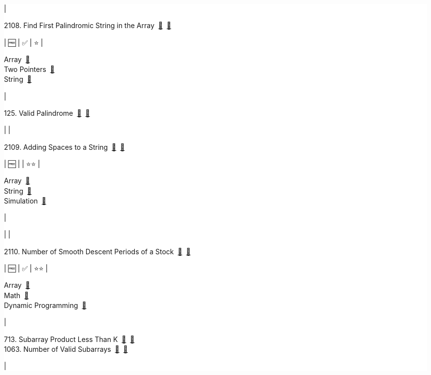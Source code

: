 | <dl><dt>2108. Find First Palindromic String in the Array&nbsp;&nbsp;[:link:](https://leetcode.com/problems/find-first-palindromic-string-in-the-array)&nbsp;&nbsp;[:memo:](../Notes/Questions/2108__find-first-palindromic-string-in-the-array)</dt></dl>                                                 | 🆓    | ✅      | ⭐️         | <dl><dt>Array&nbsp;&nbsp;[:link:](https://leetcode.com/tag/array)</dt><dt>Two Pointers&nbsp;&nbsp;[:link:](https://leetcode.com/tag/two-pointers)</dt><dt>String&nbsp;&nbsp;[:link:](https://leetcode.com/tag/string)</dt></dl>                                                                                                                                                                                                                                                                                                                                                                                                             | <dl><dt>125. Valid Palindrome&nbsp;&nbsp;[:link:](https://leetcode.com/problems/valid-palindrome)&nbsp;&nbsp;[:memo:](../Notes/Questions/0125__valid-palindrome)</dt></dl>                                                                                                                                                                                                                                                                                                                                                                                                                                                                                                                                                                                                                                                                                                                                                                                                                                                                                     |
| <dl><dt>2109. Adding Spaces to a String&nbsp;&nbsp;[:link:](https://leetcode.com/problems/adding-spaces-to-a-string)&nbsp;&nbsp;[:memo:](../Notes/Questions/2109__adding-spaces-to-a-string)</dt></dl>                                                                                                    | 🆓    |        | ⭐️⭐️       | <dl><dt>Array&nbsp;&nbsp;[:link:](https://leetcode.com/tag/array)</dt><dt>String&nbsp;&nbsp;[:link:](https://leetcode.com/tag/string)</dt><dt>Simulation&nbsp;&nbsp;[:link:](https://leetcode.com/tag/simulation)</dt></dl>                                                                                                                                                                                                                                                                                                                                                                                                                 | <dl></dl>                                                                                                                                                                                                                                                                                                                                                                                                                                                                                                                                                                                                                                                                                                                                                                                                                                                                                                                                                                                                                                                      |
| <dl><dt>2110. Number of Smooth Descent Periods of a Stock&nbsp;&nbsp;[:link:](https://leetcode.com/problems/number-of-smooth-descent-periods-of-a-stock)&nbsp;&nbsp;[:memo:](../Notes/Questions/2110__number-of-smooth-descent-periods-of-a-stock)</dt></dl>                                              | 🆓    | ✅      | ⭐️⭐️       | <dl><dt>Array&nbsp;&nbsp;[:link:](https://leetcode.com/tag/array)</dt><dt>Math&nbsp;&nbsp;[:link:](https://leetcode.com/tag/math)</dt><dt>Dynamic Programming&nbsp;&nbsp;[:link:](https://leetcode.com/tag/dynamic-programming)</dt></dl>                                                                                                                                                                                                                                                                                                                                                                                                   | <dl><dt>713. Subarray Product Less Than K&nbsp;&nbsp;[:link:](https://leetcode.com/problems/subarray-product-less-than-k)&nbsp;&nbsp;[:memo:](../Notes/Questions/0713__subarray-product-less-than-k)</dt><dt>1063. Number of Valid Subarrays&nbsp;&nbsp;[:link:](https://leetcode.com/problems/number-of-valid-subarrays)&nbsp;&nbsp;[:memo:](../Notes/Questions/1063__number-of-valid-subarrays)</dt></dl>                                                                                                                                                                                                                                                                                                                                                                                                                                                                                                                                                                                                                                                    |